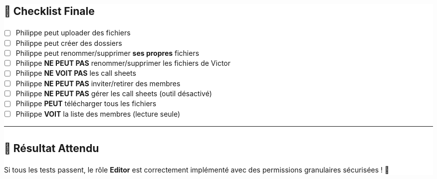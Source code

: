 ## 📝 Checklist Finale

- [ ] Philippe peut uploader des fichiers
- [ ] Philippe peut créer des dossiers
- [ ] Philippe peut renommer/supprimer **ses propres** fichiers
- [ ] Philippe **NE PEUT PAS** renommer/supprimer les fichiers de Victor
- [ ] Philippe **NE VOIT PAS** les call sheets
- [ ] Philippe **NE PEUT PAS** inviter/retirer des membres
- [ ] Philippe **NE PEUT PAS** gérer les call sheets (outil désactivé)
- [ ] Philippe **PEUT** télécharger tous les fichiers
- [ ] Philippe **VOIT** la liste des membres (lecture seule)

---

## 🎉 Résultat Attendu

Si tous les tests passent, le rôle **Editor** est correctement implémenté avec des permissions granulaires sécurisées ! 🚀

